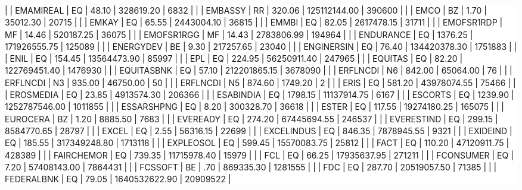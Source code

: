 |  | EMAMIREAL | EQ | 48.10 | 328619.20 | 6832 |
|  | EMBASSY | RR | 320.06 | 125112144.00 | 390600 |
|  | EMCO | BZ | 1.70 | 35012.30 | 20715 |
|  | EMKAY | EQ | 65.55 | 2443004.10 | 36815 |
|  | EMMBI | EQ | 82.05 | 2617478.15 | 31711 |
|  | EMOFSR1RDP | MF | 14.46 | 520187.25 | 36075 |
|  | EMOFSR1RGG | MF | 14.43 | 2783806.99 | 194964 |
|  | ENDURANCE | EQ | 1376.25 | 171926555.75 | 125089 |
|  | ENERGYDEV | BE | 9.30 | 217257.65 | 23040 |
|  | ENGINERSIN | EQ | 76.40 | 134420378.30 | 1751883 |
|  | ENIL | EQ | 154.45 | 13564473.90 | 85997 |
|  | EPL | EQ | 224.95 | 56250911.40 | 247965 |
|  | EQUITAS | EQ | 82.20 | 122769451.40 | 1476930 |
|  | EQUITASBNK | EQ | 57.10 | 212201865.15 | 3678090 |
|  | ERFLNCDI | N6 | 842.00 | 65064.00 | 76 |
|  | ERFLNCDI | N3 | 935.00 | 46750.00 | 50 |
|  | ERFLNCDI | N5 | 874.60 | 1749.20 | 2 |
|  | ERIS | EQ | 581.20 | 43978074.55 | 75466 |
|  | EROSMEDIA | EQ | 23.85 | 4913574.30 | 206366 |
|  | ESABINDIA | EQ | 1798.15 | 11137914.75 | 6167 |
|  | ESCORTS | EQ | 1239.90 | 1252787546.00 | 1011855 |
|  | ESSARSHPNG | EQ | 8.20 | 300328.70 | 36618 |
|  | ESTER | EQ | 117.55 | 19274180.25 | 165075 |
|  | EUROCERA | BZ | 1.20 | 8885.50 | 7683 |
|  | EVEREADY | EQ | 274.20 | 67445694.55 | 246537 |
|  | EVERESTIND | EQ | 299.15 | 8584770.65 | 28797 |
|  | EXCEL | EQ | 2.55 | 56316.15 | 22699 |
|  | EXCELINDUS | EQ | 846.35 | 7878945.55 | 9321 |
|  | EXIDEIND | EQ | 185.55 | 317349248.80 | 1713118 |
|  | EXPLEOSOL | EQ | 599.45 | 15570083.75 | 25812 |
|  | FACT | EQ | 110.20 | 47120911.75 | 428389 |
|  | FAIRCHEMOR | EQ | 739.35 | 11715978.40 | 15979 |
|  | FCL | EQ | 66.25 | 17935637.95 | 271211 |
|  | FCONSUMER | EQ | 7.20 | 57408143.00 | 7864431 |
|  | FCSSOFT | BE | .70 | 869335.30 | 1281555 |
|  | FDC | EQ | 287.70 | 20519057.50 | 71385 |
|  | FEDERALBNK | EQ | 79.05 | 1640532622.90 | 20909522 |